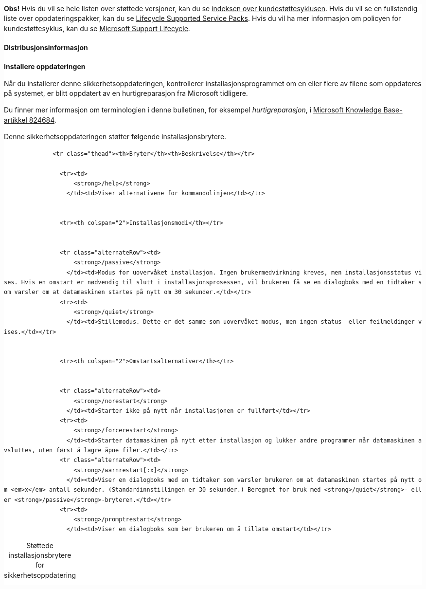 
**Obs\!** Hvis du vil se hele listen over støttede versjoner, kan du se [indeksen over kundestøttesyklusen](http://support.microsoft.com/gp/lifeselectindex/). Hvis du vil se en fullstendig liste over oppdateringspakker, kan du se [Lifecycle Supported Service Packs](http://support.microsoft.com/gp/lifesupsps). Hvis du vil ha mer informasjon om policyen for kundestøttesyklus, kan du se [Microsoft Support Lifecycle](http://support.microsoft.com/lifecycle/).

#### Distribusjonsinformasjon

**Installere oppdateringen**

Når du installerer denne sikkerhetsoppdateringen, kontrollerer installasjonsprogrammet om en eller flere av filene som oppdateres på systemet, er blitt oppdatert av en hurtigreparasjon fra Microsoft tidligere.

Du finner mer informasjon om terminologien i denne bulletinen, for eksempel *hurtigreparasjon*, i [Microsoft Knowledge Base-artikkel 824684](http://support.microsoft.com/kb/824684).

Denne sikkerhetsoppdateringen støtter følgende installasjonsbrytere.

<table class="dataTable" xmlns="http://www.w3.org/1999/xhtml">
                  <caption>Støttede installasjonsbrytere for sikkerhetsoppdatering</caption>
                  
                  <tr class="thead"><th>Bryter</th><th>Beskrivelse</th></tr>
                  
                    <tr><td>
                        <strong>/help</strong>
                      </td><td>Viser alternativene for kommandolinjen</td></tr>
                  
                  
                    <tr><th colspan="2">Installasjonsmodi</th></tr>
                  
                  
                    <tr class="alternateRow"><td>
                        <strong>/passive</strong>
                      </td><td>Modus for uovervåket installasjon. Ingen brukermedvirkning kreves, men installasjonsstatus vises. Hvis en omstart er nødvendig til slutt i installasjonsprosessen, vil brukeren få se en dialogboks med en tidtaker som varsler om at datamaskinen startes på nytt om 30 sekunder.</td></tr>
                    <tr><td>
                        <strong>/quiet</strong>
                      </td><td>Stillemodus. Dette er det samme som uovervåket modus, men ingen status- eller feilmeldinger vises.</td></tr>
                  
                  
                    <tr><th colspan="2">Omstartsalternativer</th></tr>
                  
                  
                    <tr class="alternateRow"><td>
                        <strong>/norestart</strong>
                      </td><td>Starter ikke på nytt når installasjonen er fullført</td></tr>
                    <tr><td>
                        <strong>/forcerestart</strong>
                      </td><td>Starter datamaskinen på nytt etter installasjon og lukker andre programmer når datamaskinen avsluttes, uten først å lagre åpne filer.</td></tr>
                    <tr class="alternateRow"><td>
                        <strong>/warnrestart[:x]</strong>
                      </td><td>Viser en dialogboks med en tidtaker som varsler brukeren om at datamaskinen startes på nytt om <em>x</em> antall sekunder. (Standardinnstillingen er 30 sekunder.) Beregnet for bruk med <strong>/quiet</strong>- eller <strong>/passive</strong>-bryteren.</td></tr>
                    <tr><td>
                        <strong>/promptrestart</strong>
                      </td><td>Viser en dialogboks som ber brukeren om å tillate omstart</td></tr>
                  